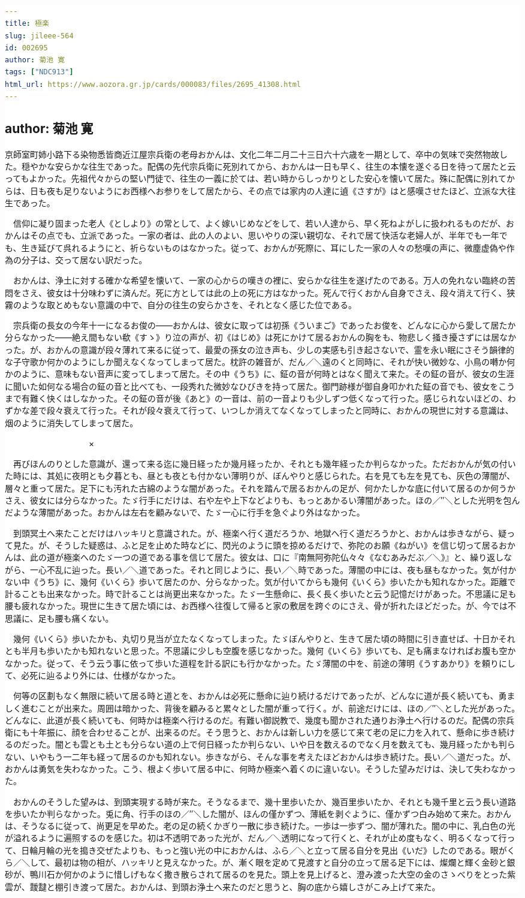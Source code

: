 ```yaml
---
title: 極楽
slug: jileee-564
id: 002695
author: 菊池 寛
tags: ["NDC913"]
html_url: https://www.aozora.gr.jp/cards/000083/files/2695_41308.html
---
```


## author: 菊池 寛

京師室町姉小路下る染物悉皆商近江屋宗兵衛の老母おかんは、文化二年二月二十三日六十六歳を一期として、卒中の気味で突然物故した。穏やかな安らかな往生であった。配偶の先代宗兵衛に死別れてから、おかんは一日も早く、往生の本懐を遂ぐる日を待って居たと云ってもよかった。先祖代々からの堅い門徒で、往生の一義に於ては、若い時からしっかりとした安心を懐いて居た。殊に配偶に別れてからは、日も夜も足りないようにお西様へお参りをして居たから、その点では家内の人達に遉《さすが》はと感嘆させたほど、立派な大往生であった。

　信仰に凝り固まった老人《としより》の常として、よく嫁いじめなどをして、若い人達から、早く死ねよがしに扱われるものだが、おかんはその点でも、立派であった。一家の者は、此の人のよい、思いやりの深い親切な、それで居て快活な老婦人が、半年でも一年でも、生き延びて呉れるようにと、祈らないものはなかった。従って、おかんが死際に、耳にした一家の人々の愁嘆の声に、微塵虚偽や作為の分子は、交って居ない訳だった。

　おかんは、浄土に対する確かな希望を懐いて、一家の心からの嘆きの裡に、安らかな往生を遂げたのである。万人の免れない臨終の苦悶をさえ、彼女は十分味わずに済んだ。死に方としては此の上の死に方はなかった。死んで行くおかん自身でさえ、段々消えて行く、狭霧のような取とめもない意識の中で、自分の往生の安らかさを、それとなく感じた位である。

　宗兵衛の長女の今年十一になるお俊の――おかんは、彼女に取っては初孫《ういまご》であったお俊を、どんなに心から愛して居たか分らなかった――絶え間もない欷《すゝ》り泣の声が、初《はじめ》は死にかけて居るおかんの胸をも、物悲しく掻き擾さずには居なかった。が、おかんの意識が段々薄れて来るに従って、最愛の孫女の泣き声も、少しの実感も引き起さないで、霊を永い眠にさそう韻律的な子守歌か何かのようにしか聞えなくなってしまって居た。枕許の雑音が、だん／＼遠のくと同時に、それが快い微妙な、小鳥の囀か何かのように、意味もない音声に変ってしまって居た。その中《うち》に、鉦の音が何時とはなく聞えて来た。その鉦の音が、彼女の生涯に聞いた如何なる場合の鉦の音と比べても、一段秀れた微妙なひびきを持って居た。御門跡様が御自身叩かれた鉦の音でも、彼女をこうまで有難く快くはしなかった。その鉦の音が後《あと》の一音は、前の一音よりも少しずつ低くなって行った。感じられないほどの、わずかな差で段々衰えて行った。それが段々衰えて行って、いつしか消えてなくなってしまったと同時に、おかんの現世に対する意識は、烟のように消失してしまって居た。

　　　　　　　　　　×

　再びほんのりとした意識が、還って来る迄に幾日経ったか幾月経ったか、それとも幾年経ったか判らなかった。ただおかんが気の付いた時には、其処に夜明とも夕暮とも、昼とも夜とも付かない薄明りが、ぼんやりと感じられた。右を見ても左を見ても、灰色の薄闇が、層々と重って居た。足下にも汚れた古綿のような闇があった。それを踏んで居るおかんの足が、何かたしかな底に付いて居るのか何うかさえ、彼女には分らなかった。たゞ行手にだけは、右や左や上下などよりも、もっとあかるい薄闇があった。ほの／″＼とした光明を包んだような薄闇があった。おかんは左右を顧みないで、たゞ一心に行手を急ぐより外はなかった。

　到頭冥土へ来たことだけはハッキリと意識された。が、極楽へ行く道だろうか、地獄へ行く道だろうかと、おかんは歩きながら、疑って見た。が、そうした疑惑は、ふと足を止めた時などに、閃光のように頭を掠めるだけで、弥陀のお願《ねがい》を信じ切って居るおかんは、此の道が極楽へのたゞ一つの道である事を信じて居た。彼女は、口に『南無阿弥陀仏々々《なむあみだぶ／＼》』と、繰り返しながら、一心不乱に辿った。長い／＼道であった。それと同じように、長い／＼時であった。薄闇の中には、夜も昼もなかった。気が付かない中《うち》に、幾何《いくら》歩いて居たのか、分らなかった。気が付いてからも幾何《いくら》歩いたかも知れなかった。距離で計ることも出来なかった。時で計ることは尚更出来なかった。たゞ一生懸命に、長く長く歩いたと云う記憶だけがあった。不思議に足も腰も疲れなかった。現世に生きて居た頃には、お西様へ往復して帰ると家の敷居を跨ぐのにさえ、骨が折れたほどだった。が、今では不思議に、足も腰も痛くない。

　幾何《いくら》歩いたかも、丸切り見当が立たなくなってしまった。たゞぼんやりと、生きて居た頃の時間に引き直せば、十日かそれとも半月も歩いたかも知れないと思った。不思議に少しも空腹を感じなかった。幾何《いくら》歩いても、足も痛まなければお腹も空かなかった。従って、そう云う事に依って歩いた道程を計る訳にも行かなかった。たゞ薄闇の中を、前途の薄明《うすあかり》を頼りにして、必死に辿るより外には、仕様がなかった。

　何等の区劃もなく無限に続いて居る時と道とを、おかんは必死に懸命に辿り続けるだけであったが、どんなに道が長く続いても、勇ましく進むことが出来た。周囲は暗かった、背後を顧みると累々とした闇が重って行く。が、前途だけには、ほの／″＼とした光があった。どんなに、此道が長く続いても、何時かは極楽へ行けるのだ。有難い御説教で、幾度も聞かされた通りお浄土へ行けるのだ。配偶の宗兵衛にも十年振に、顔を合わせることが、出来るのだ。そう思うと、おかんは新しい力を感じて来て老の足に力を入れて、懸命に歩き続けるのだった。闇とも雲とも土とも分らない道の上で何日経ったか判らない、いや日を数えるのでなく月を数えても、幾月経ったかも判らない、いやもう一二年も経って居るのかも知れない。歩きながら、そんな事を考えたほどおかんは歩き続けた。長い／＼道だった。が、おかんは勇気を失わなかった。こう、根よく歩いて居る中に、何時か極楽へ着くのに違いない。そうした望みだけは、決して失わなかった。

　おかんのそうした望みは、到頭実現する時が来た。そうなるまで、幾十里歩いたか、幾百里歩いたか、それとも幾千里と云う長い道路を歩いたか判らなかった。兎に角、行手のほの／″＼した闇が、ほんの僅かずつ、薄紙を剥ぐように、僅かずつ白み始めて来た。おかんは、そうなるに従って、尚更足を早めた。老の足の続くかぎり一散に歩き続けた。一歩は一歩ずつ、闇が薄れた。闇の中に、乳白色の光が溢れるように遍照するのを感じた。初は不透明であった光が、だん／＼透明になって行くと、それが止め度もなく、明るくなって行って、日輪月輪の光を搗き交ぜたよりも、もっと強い光の中におかんは、ふら／＼と立って居る自分を見出《いだ》したのである。眼がくら／＼して、最初は物の相が、ハッキリと見えなかった。が、漸く眼を定めて見渡すと自分の立って居る足下には、燦爛と輝く金砂と銀砂が、鴨川石か何かのように惜しげもなく撒き散らされて居るのを見た。頭上を見上げると、澄み渡った大空の金のさゝべりをとった紫雲が、靉靆と棚引き渡って居た。おかんは、到頭お浄土へ来たのだと思うと、胸の底から嬉しさがこみ上げて来た。
